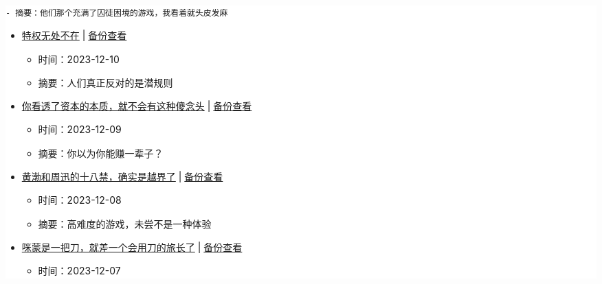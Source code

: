     - 摘要：他们那个充满了囚徒困境的游戏，我看着就头皮发麻

- [特权无处不在](http://mp.weixin.qq.com/s?__biz=MzU0MjYwNDU2Mw==&mid=2247512919&idx=1&sn=76ced814d23a3faa1d1ef1cece6f503b&chksm=fb1adf2bcc6d563de3311dade05e97f348dd65fbba9ab36bd69312d7671bcdb6d06145785013#rd) |  [备份查看](/gzh/backup/记忆承载/特权无处不在)
    - 时间：2023-12-10

    - 摘要：人们真正反对的是潜规则

- [你看透了资本的本质，就不会有这种傻念头](http://mp.weixin.qq.com/s?__biz=MzU0MjYwNDU2Mw==&mid=2247512910&idx=1&sn=cd93aeff1d06a820362dc56f393ba3c7&chksm=fb1adf32cc6d5624cbb17a37d3c875e236bb3a48293ad5fc3b26bf95a6bfeda086624babdf3d#rd) |  [备份查看](/gzh/backup/记忆承载/你看透了资本的本质，就不会有这种傻念头)
    - 时间：2023-12-09

    - 摘要：你以为你能赚一辈子？



- [黄渤和周迅的十八禁，确实是越界了](http://mp.weixin.qq.com/s?__biz=MzU0MjYwNDU2Mw==&mid=2247512901&idx=2&sn=1e2384d2cc17827c7c2f9116f75eafc6&chksm=fb1adf39cc6d562fbba48abc0b2b7541a167660716de9dc8036e15f9584d08323b7f5bc51824#rd) |  [备份查看](/gzh/backup/记忆承载/黄渤和周迅的十八禁，确实是越界了)
    - 时间：2023-12-08

    - 摘要：高难度的游戏，未尝不是一种体验

- [咪蒙是一把刀，就差一个会用刀的旅长了](http://mp.weixin.qq.com/s?__biz=MzU0MjYwNDU2Mw==&mid=2247512895&idx=1&sn=a7ad9d60179027a3a638b56ff492a093&chksm=fb1adf43cc6d5655b227ef26538d1fa0e4e97ec11e0068df53db02ad31b9210970ea70997390#rd) |  [备份查看](/gzh/backup/记忆承载/咪蒙是一把刀，就差一个会用刀的旅长了)
    - 时间：2023-12-07

